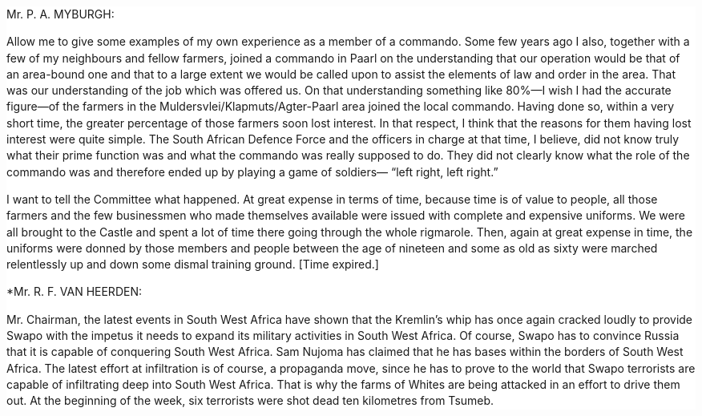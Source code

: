 <from>Mr. <person refersTo="hansard_za">P. A. MYBURGH</person>:</from>

<p>Allow me to give some examples of my own experience as a member of a commando. Some few years ago I also, together with a few of my neighbours and fellow farmers, joined a commando in Paarl on the understanding that our operation would be that of an area-bound one and that to a large extent we would be called upon to assist the elements of law and order in the area. That was our understanding of the job which was offered us. On that understanding something like 80%&#x2014;I wish I had the accurate figure&#x2014;of the farmers in the Muldersvlei/Klapmuts/Agter-Paarl area joined the local commando. Having done so, within a very short time, the greater percentage of those farmers soon lost interest. In that respect, I think that the reasons for them having lost interest were quite simple. The South African Defence Force and the officers in charge at that time, I believe, did not know truly what their prime function was and what the commando was really supposed to do. They did not clearly know what the role of the commando was and therefore ended up by playing a game of soldiers&#x2014; &#x201C;left right, left right.&#x201D;</p>

<p>I want to tell the Committee what happened. At great expense in terms of time, because time is of value to people, all those farmers and the few businessmen who made themselves available were issued with complete and expensive uniforms. We were all brought to the Castle and spent a lot of time there going through the whole rigmarole. Then, again at great expense in time, the uniforms were donned by those members and people between the age of nineteen and some as old as sixty were marched relentlessly up and down some dismal training ground. [Time expired.]</p>

</speech>

<speech by="#van_heerden">

<from>*Mr. <person refersTo="hansard_za">R. F. VAN HEERDEN</person>:</from>

<p>Mr. Chairman, the latest events in South West Africa have shown that the Kremlin&#x2019;s whip has once again cracked loudly to provide Swapo with the impetus it needs to expand its military activities in South West Africa. Of course, Swapo has to convince Russia that it is capable of conquering South West Africa. Sam Nujoma has claimed that he has bases within the borders of South West Africa. The latest effort at infiltration is of course, a propaganda move, since he has to prove to the world that Swapo terrorists are capable of infiltrating deep into South West Africa. That is why the farms of Whites are being attacked in an effort to drive them out. At the beginning of the week, six terrorists were shot dead ten kilometres from Tsumeb.</p>
